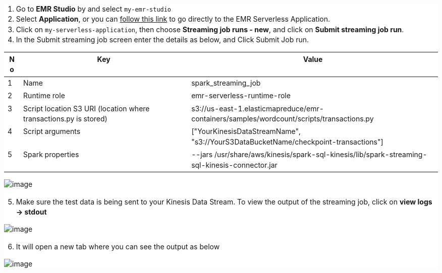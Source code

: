1. Go to **EMR Studio** by and select `my-emr-studio`
2. Select **Application**, or you can [follow this link](link-to-emr-serverless-application) to go directly to the EMR Serverless Application.
3. Click on `my-serverless-application`, then choose **Streaming job runs - new**, and click on **Submit streaming job run**.
4. In the Submit streaming job screen enter the details as below, and Click Submit Job run.

| No  | Key                                                                      | Value                                                                                                           |
|-----|--------------------------------------------------------------------------|-----------------------------------------------------------------------------------------------------------------|
| 1   | Name                                                                     | spark_streaming_job                                                                                              |
| 2   | Runtime role                                                             | emr-serverless-runtime-role                                                                                      |
| 3   | Script location S3 URI (location where transactions.py is stored)        | s3://us-east-1.elasticmapreduce/emr-containers/samples/wordcount/scripts/transactions.py                         |
| 4   | Script arguments                                                         | ["YourKinesisDataStreamName", "s3://YourS3DataBucketName/checkpoint-transactions"]                               |
| 5   | Spark properties                                                         | --jars /usr/share/aws/kinesis/spark-sql-kinesis/lib/spark-streaming-sql-kinesis-connector.jar                    |

<img width="800" alt="image" src="https://github.com/user-attachments/assets/f403c25d-53bb-4390-a54d-b4d0f6b4b0d2">

5. Make sure the test data is being sent to your Kinesis Data Stream. To view the output of the streaming job, click on **view logs → stdout**
<img width="800" alt="image" src="https://github.com/user-attachments/assets/bedd8687-1969-4256-b0f6-ff2565969cc9">

6. It will open a new tab where you can see the output as below 
<img width="800" alt="image" src="https://github.com/user-attachments/assets/ce0c4080-cf89-4adf-b664-d5ab537bdfe5">



